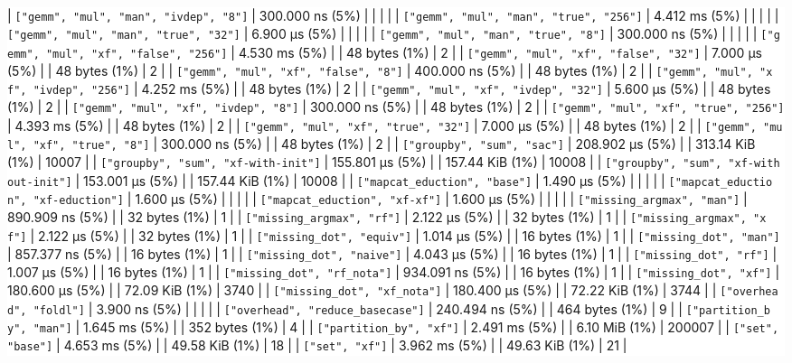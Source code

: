 | `["gemm", "mul", "man", "ivdep", "8"]`   | 300.000 ns (5%) |         |                 |             |
| `["gemm", "mul", "man", "true", "256"]`  |   4.412 ms (5%) |         |                 |             |
| `["gemm", "mul", "man", "true", "32"]`   |   6.900 μs (5%) |         |                 |             |
| `["gemm", "mul", "man", "true", "8"]`    | 300.000 ns (5%) |         |                 |             |
| `["gemm", "mul", "xf", "false", "256"]`  |   4.530 ms (5%) |         |   48 bytes (1%) |           2 |
| `["gemm", "mul", "xf", "false", "32"]`   |   7.000 μs (5%) |         |   48 bytes (1%) |           2 |
| `["gemm", "mul", "xf", "false", "8"]`    | 400.000 ns (5%) |         |   48 bytes (1%) |           2 |
| `["gemm", "mul", "xf", "ivdep", "256"]`  |   4.252 ms (5%) |         |   48 bytes (1%) |           2 |
| `["gemm", "mul", "xf", "ivdep", "32"]`   |   5.600 μs (5%) |         |   48 bytes (1%) |           2 |
| `["gemm", "mul", "xf", "ivdep", "8"]`    | 300.000 ns (5%) |         |   48 bytes (1%) |           2 |
| `["gemm", "mul", "xf", "true", "256"]`   |   4.393 ms (5%) |         |   48 bytes (1%) |           2 |
| `["gemm", "mul", "xf", "true", "32"]`    |   7.000 μs (5%) |         |   48 bytes (1%) |           2 |
| `["gemm", "mul", "xf", "true", "8"]`     | 300.000 ns (5%) |         |   48 bytes (1%) |           2 |
| `["groupby", "sum", "sac"]`              | 208.902 μs (5%) |         | 313.14 KiB (1%) |       10007 |
| `["groupby", "sum", "xf-with-init"]`     | 155.801 μs (5%) |         | 157.44 KiB (1%) |       10008 |
| `["groupby", "sum", "xf-without-init"]`  | 153.001 μs (5%) |         | 157.44 KiB (1%) |       10008 |
| `["mapcat_eduction", "base"]`            |   1.490 μs (5%) |         |                 |             |
| `["mapcat_eduction", "xf-eduction"]`     |   1.600 μs (5%) |         |                 |             |
| `["mapcat_eduction", "xf-xf"]`           |   1.600 μs (5%) |         |                 |             |
| `["missing_argmax", "man"]`              | 890.909 ns (5%) |         |   32 bytes (1%) |           1 |
| `["missing_argmax", "rf"]`               |   2.122 μs (5%) |         |   32 bytes (1%) |           1 |
| `["missing_argmax", "xf"]`               |   2.122 μs (5%) |         |   32 bytes (1%) |           1 |
| `["missing_dot", "equiv"]`               |   1.014 μs (5%) |         |   16 bytes (1%) |           1 |
| `["missing_dot", "man"]`                 | 857.377 ns (5%) |         |   16 bytes (1%) |           1 |
| `["missing_dot", "naive"]`               |   4.043 μs (5%) |         |   16 bytes (1%) |           1 |
| `["missing_dot", "rf"]`                  |   1.007 μs (5%) |         |   16 bytes (1%) |           1 |
| `["missing_dot", "rf_nota"]`             | 934.091 ns (5%) |         |   16 bytes (1%) |           1 |
| `["missing_dot", "xf"]`                  | 180.600 μs (5%) |         |  72.09 KiB (1%) |        3740 |
| `["missing_dot", "xf_nota"]`             | 180.400 μs (5%) |         |  72.22 KiB (1%) |        3744 |
| `["overhead", "foldl"]`                  |   3.900 ns (5%) |         |                 |             |
| `["overhead", "reduce_basecase"]`        | 240.494 ns (5%) |         |  464 bytes (1%) |           9 |
| `["partition_by", "man"]`                |   1.645 ms (5%) |         |  352 bytes (1%) |           4 |
| `["partition_by", "xf"]`                 |   2.491 ms (5%) |         |   6.10 MiB (1%) |      200007 |
| `["set", "base"]`                        |   4.653 ms (5%) |         |  49.58 KiB (1%) |          18 |
| `["set", "xf"]`                          |   3.962 ms (5%) |         |  49.63 KiB (1%) |          21 |
